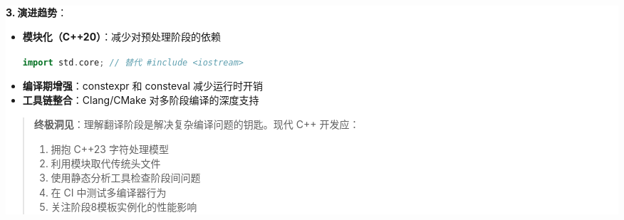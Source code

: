 **3. 演进趋势**：
- **模块化（C++20）**：减少对预处理阶段的依赖
  ```cpp
  import std.core; // 替代 #include <iostream>
  ```
- **编译期增强**：constexpr 和 consteval 减少运行时开销
- **工具链整合**：Clang/CMake 对多阶段编译的深度支持

> **终极洞见**：理解翻译阶段是解决复杂编译问题的钥匙。现代 C++ 开发应：
> 1. 拥抱 C++23 字符处理模型
> 2. 利用模块取代传统头文件
> 3. 使用静态分析工具检查阶段间问题
> 4. 在 CI 中测试多编译器行为
> 5. 关注阶段8模板实例化的性能影响